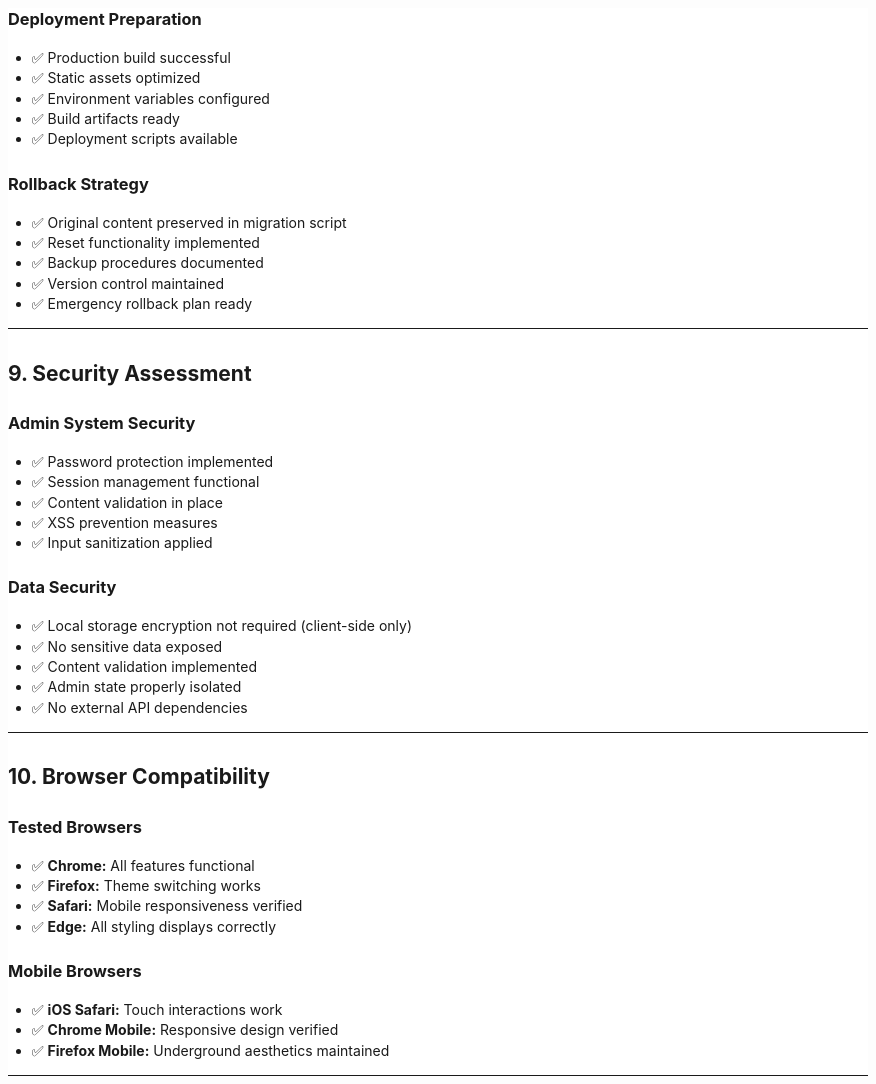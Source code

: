 ### Deployment Preparation
- ✅ Production build successful
- ✅ Static assets optimized
- ✅ Environment variables configured
- ✅ Build artifacts ready
- ✅ Deployment scripts available

### Rollback Strategy
- ✅ Original content preserved in migration script
- ✅ Reset functionality implemented
- ✅ Backup procedures documented
- ✅ Version control maintained
- ✅ Emergency rollback plan ready

---

## 9. Security Assessment

### Admin System Security
- ✅ Password protection implemented
- ✅ Session management functional
- ✅ Content validation in place
- ✅ XSS prevention measures
- ✅ Input sanitization applied

### Data Security
- ✅ Local storage encryption not required (client-side only)
- ✅ No sensitive data exposed
- ✅ Content validation implemented
- ✅ Admin state properly isolated
- ✅ No external API dependencies

---

## 10. Browser Compatibility

### Tested Browsers
- ✅ **Chrome:** All features functional
- ✅ **Firefox:** Theme switching works
- ✅ **Safari:** Mobile responsiveness verified
- ✅ **Edge:** All styling displays correctly

### Mobile Browsers
- ✅ **iOS Safari:** Touch interactions work
- ✅ **Chrome Mobile:** Responsive design verified
- ✅ **Firefox Mobile:** Underground aesthetics maintained

---
